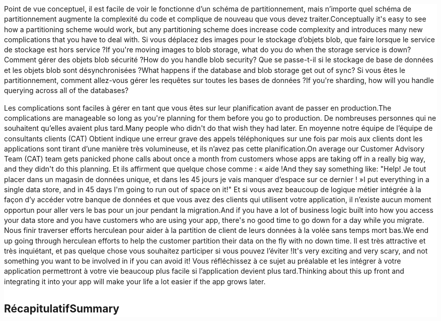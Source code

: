<span data-ttu-id="59d2b-164">Point de vue conceptuel, il est facile de voir le fonctionne d’un schéma de partitionnement, mais n’importe quel schéma de partitionnement augmente la complexité du code et complique de nouveau que vous devez traiter.</span><span class="sxs-lookup"><span data-stu-id="59d2b-164">Conceptually it's easy to see how a partitioning scheme would work, but any partitioning scheme does increase code complexity and introduces many new complications that you have to deal with.</span></span> <span data-ttu-id="59d2b-165">Si vous déplacez des images pour le stockage d’objets blob, que faire lorsque le service de stockage est hors service ?</span><span class="sxs-lookup"><span data-stu-id="59d2b-165">If you're moving images to blob storage, what do you do when the storage service is down?</span></span> <span data-ttu-id="59d2b-166">Comment gérer des objets blob sécurité ?</span><span class="sxs-lookup"><span data-stu-id="59d2b-166">How do you handle blob security?</span></span> <span data-ttu-id="59d2b-167">Que se passe-t-il si le stockage de base de données et les objets blob sont désynchronisées ?</span><span class="sxs-lookup"><span data-stu-id="59d2b-167">What happens if the database and blob storage get out of sync?</span></span> <span data-ttu-id="59d2b-168">Si vous êtes le partitionnement, comment allez-vous gérer les requêtes sur toutes les bases de données ?</span><span class="sxs-lookup"><span data-stu-id="59d2b-168">If you're sharding, how will you handle querying across all of the databases?</span></span>

<span data-ttu-id="59d2b-169">Les complications sont faciles à gérer en tant que vous êtes sur leur planification avant de passer en production.</span><span class="sxs-lookup"><span data-stu-id="59d2b-169">The complications are manageable so long as you're planning for them before you go to production.</span></span> <span data-ttu-id="59d2b-170">De nombreuses personnes qui ne souhaitent qu’elles avaient plus tard.</span><span class="sxs-lookup"><span data-stu-id="59d2b-170">Many people who didn't do that wish they had later.</span></span> <span data-ttu-id="59d2b-171">En moyenne notre équipe de l’équipe de consultants clients (CAT) Obtient indique une erreur grave des appels téléphoniques sur une fois par mois aux clients dont les applications sont tirant d’une manière très volumineuse, et ils n’avez pas cette planification.</span><span class="sxs-lookup"><span data-stu-id="59d2b-171">On average our Customer Advisory Team (CAT) team gets panicked phone calls about once a month from customers whose apps are taking off in a really big way, and they didn't do this planning.</span></span> <span data-ttu-id="59d2b-172">Et ils affirment que quelque chose comme : « aide !</span><span class="sxs-lookup"><span data-stu-id="59d2b-172">And they say something like: "Help!</span></span> <span data-ttu-id="59d2b-173">Je tout placer dans un magasin de données unique, et dans les 45 jours je vais manquer d’espace sur ce dernier ! »</span><span class="sxs-lookup"><span data-stu-id="59d2b-173">I put everything in a single data store, and in 45 days I'm going to run out of space on it!"</span></span> <span data-ttu-id="59d2b-174">Et si vous avez beaucoup de logique métier intégrée à la façon d’y accéder votre banque de données et que vous avez des clients qui utilisent votre application, il n’existe aucun moment opportun pour aller vers le bas pour un jour pendant la migration.</span><span class="sxs-lookup"><span data-stu-id="59d2b-174">And if you have a lot of business logic built into how you access your data store and you have customers who are using your app, there's no good time to go down for a day while you migrate.</span></span> <span data-ttu-id="59d2b-175">Nous finir traverser efforts herculean pour aider à la partition de client de leurs données à la volée sans temps mort bas.</span><span class="sxs-lookup"><span data-stu-id="59d2b-175">We end up going through herculean efforts to help the customer partition their data on the fly with no down time.</span></span> <span data-ttu-id="59d2b-176">Il est très attractive et très inquiétant, et pas quelque chose vous souhaitez participer si vous pouvez l’éviter !</span><span class="sxs-lookup"><span data-stu-id="59d2b-176">It's very exciting and very scary, and not something you want to be involved in if you can avoid it!</span></span> <span data-ttu-id="59d2b-177">Vous réfléchissez à ce sujet au préalable et les intégrer à votre application permettront à votre vie beaucoup plus facile si l’application devient plus tard.</span><span class="sxs-lookup"><span data-stu-id="59d2b-177">Thinking about this up front and integrating it into your app will make your life a lot easier if the app grows later.</span></span>

## <a name="summary"></a><span data-ttu-id="59d2b-178">Récapitulatif</span><span class="sxs-lookup"><span data-stu-id="59d2b-178">Summary</span></span>

